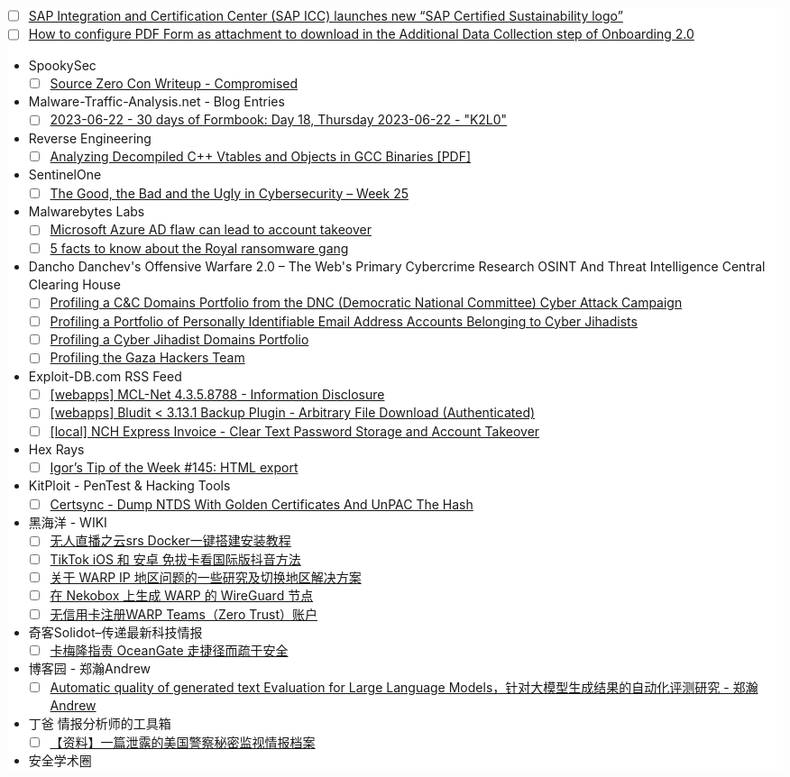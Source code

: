   - [ ] [SAP Integration and Certification Center (SAP ICC) launches new “SAP Certified Sustainability logo”](https://blogs.sap.com/2023/06/23/sap-integration-and-certification-center-sap-icc-launches-new-sap-certified-sustainability-logo/)
  - [ ] [How to configure PDF Form as attachment to download in the Additional Data Collection step of Onboarding 2.0](https://blogs.sap.com/2023/06/23/how-to-configure-pdf-form-as-attachment-to-download-in-the-additional-data-collection-step-of-onboarding-2.0/)
- SpookySec
  - [ ] [Source Zero Con Writeup - Compromised](https://blog.spookysec.net//2023-SZC-Compromised/)
- Malware-Traffic-Analysis.net - Blog Entries
  - [ ] [2023-06-22 - 30 days of Formbook: Day 18, Thursday 2023-06-22 - "K2L0"](https://www.malware-traffic-analysis.net/2023/06/22/index2.html)
- Reverse Engineering
  - [ ] [Analyzing Decompiled C++ Vtables and Objects in GCC Binaries [PDF]](https://www.reddit.com/r/ReverseEngineering/comments/14gxr94/analyzing_decompiled_c_vtables_and_objects_in_gcc/)
- SentinelOne
  - [ ] [The Good, the Bad and the Ugly in Cybersecurity – Week 25](https://www.sentinelone.com/blog/the-good-the-bad-and-the-ugly-in-cybersecurity-week-25-4/)
- Malwarebytes Labs
  - [ ] [Microsoft Azure AD flaw can lead to account takeover](https://www.malwarebytes.com/blog/news/2023/06/microsoft-azure-ad-flaw-can-lead-to-account-take-overs)
  - [ ] [5 facts to know about the Royal ransomware gang](https://www.malwarebytes.com/blog/business/2023/06/5-facts-to-know-about-the-royal-ransomware-gang)
- Dancho Danchev's Offensive Warfare 2.0 – The Web's Primary Cybercrime Research OSINT And Threat Intelligence Central Clearing House
  - [ ] [Profiling a C&C Domains Portfolio from the DNC (Democratic National Committee) Cyber Attack Campaign](https://feedpress.me/link/23736/16204610/profiling-a-cc-domains-portfolio-from-the-dnc-democratic-national-committee-cyber-attack-campaign)
  - [ ] [Profiling a Portfolio of Personally Identifiable Email Address Accounts Belonging to Cyber Jihadists](https://feedpress.me/link/23736/16204600/profiling-a-portfolio-of-personally-identifiable-email-address-accounts-belonging-to-cyber-jihadists)
  - [ ] [Profiling a Cyber Jihadist Domains Portfolio](https://feedpress.me/link/23736/16204599/profiling-a-cyber-jihadist-domains-portfolio)
  - [ ] [Profiling the Gaza Hackers Team](https://feedpress.me/link/23736/16204598/profiling-the-gaza-hackers-team)
- Exploit-DB.com RSS Feed
  - [ ] [[webapps] MCL-Net 4.3.5.8788 - Information Disclosure](https://www.exploit-db.com/exploits/51542)
  - [ ] [[webapps] Bludit < 3.13.1 Backup Plugin - Arbitrary File Download (Authenticated)](https://www.exploit-db.com/exploits/51541)
  - [ ] [[local] NCH Express Invoice - Clear Text Password Storage and Account Takeover](https://www.exploit-db.com/exploits/51540)
- Hex Rays
  - [ ] [Igor’s Tip of the Week #145: HTML export](https://hex-rays.com/blog/igors-tip-of-the-week-145-html-export/)
- KitPloit - PenTest & Hacking Tools
  - [ ] [Certsync - Dump NTDS With Golden Certificates And UnPAC The Hash](http://www.kitploit.com/2023/06/certsync-dump-ntds-with-golden.html)
- 黑海洋 - WIKI
  - [ ] [无人直播之云srs Docker一键搭建安装教程](https://blog.upx8.com/3653)
  - [ ] [TikTok iOS 和 安卓 免拔卡看国际版抖音方法](https://blog.upx8.com/3652)
  - [ ] [关于 WARP IP 地区问题的一些研究及切换地区解决方案](https://blog.upx8.com/3651)
  - [ ] [在 Nekobox 上生成 WARP 的 WireGuard 节点](https://blog.upx8.com/3650)
  - [ ] [无信用卡注册WARP Teams（Zero Trust）账户](https://blog.upx8.com/3649)
- 奇客Solidot–传递最新科技情报
  - [ ] [卡梅隆指责 OceanGate 走捷径而疏于安全](https://www.solidot.org/story?sid=75320)
- 博客园 - 郑瀚Andrew
  - [ ] [Automatic quality of generated text Evaluation for Large Language Models，针对大模型生成结果的自动化评测研究 - 郑瀚Andrew](https://www.cnblogs.com/LittleHann/p/17492767.html)
- 丁爸 情报分析师的工具箱
  - [ ] [【资料】一篇泄露的美国警察秘密监视情报档案](https://mp.weixin.qq.com/s?__biz=MzI2MTE0NTE3Mw==&mid=2651136930&idx=1&sn=3f36e49911f19783e9f1bee7d647f656&chksm=f1af5498c6d8dd8edad245a513bf3c75be626b7c573810637074a59e69965eccd7c2ccd18f5b&scene=58&subscene=0#rd)
- 安全学术圈